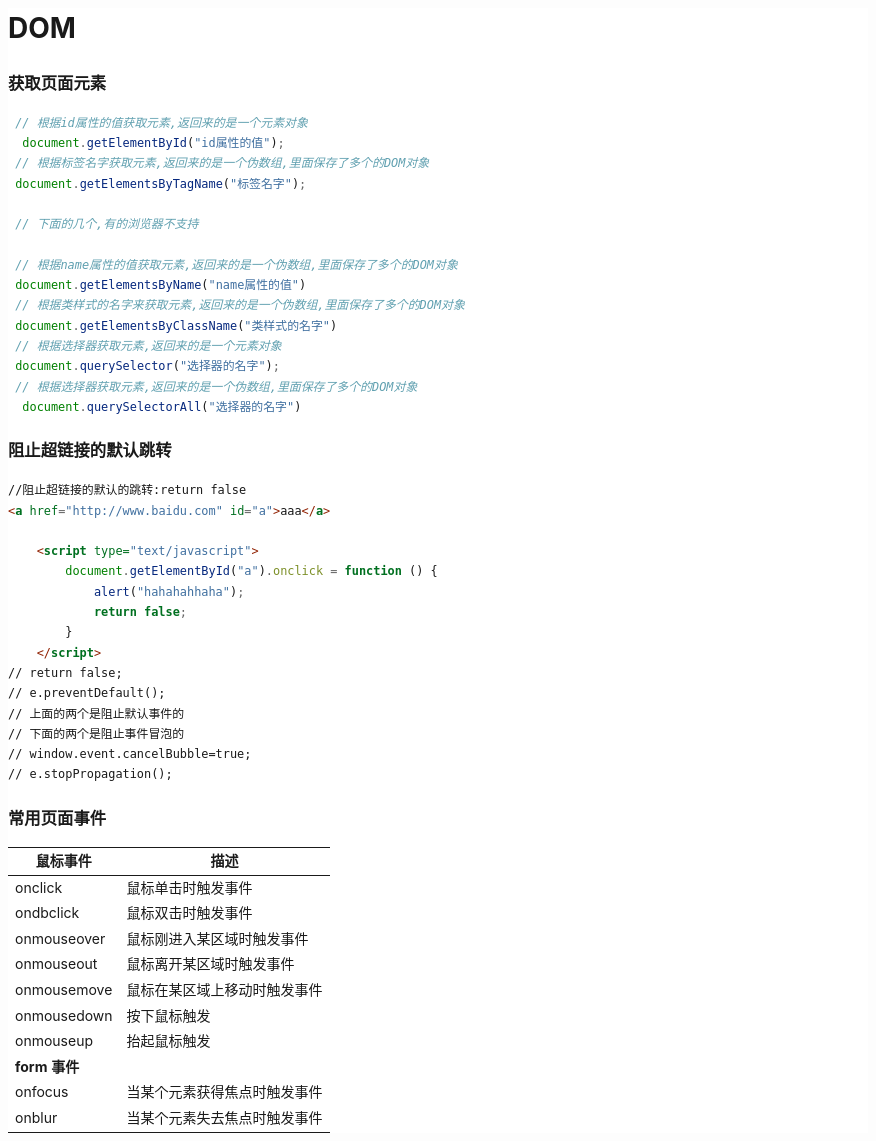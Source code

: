 # DOM

### 获取页面元素

```javascript
 // 根据id属性的值获取元素,返回来的是一个元素对象
  document.getElementById("id属性的值");
 // 根据标签名字获取元素,返回来的是一个伪数组,里面保存了多个的DOM对象
 document.getElementsByTagName("标签名字");
 
 // 下面的几个,有的浏览器不支持
 
 // 根据name属性的值获取元素,返回来的是一个伪数组,里面保存了多个的DOM对象
 document.getElementsByName("name属性的值")
 // 根据类样式的名字来获取元素,返回来的是一个伪数组,里面保存了多个的DOM对象
 document.getElementsByClassName("类样式的名字")
 // 根据选择器获取元素,返回来的是一个元素对象
 document.querySelector("选择器的名字");
 // 根据选择器获取元素,返回来的是一个伪数组,里面保存了多个的DOM对象
  document.querySelectorAll("选择器的名字")
```

### 阻止超链接的默认跳转

```html
//阻止超链接的默认的跳转:return false
<a href="http://www.baidu.com" id="a">aaa</a>

	<script type="text/javascript">
		document.getElementById("a").onclick = function () {
			alert("hahahahhaha");
			return false;
		}
	</script>
// return false;
// e.preventDefault();
// 上面的两个是阻止默认事件的
// 下面的两个是阻止事件冒泡的
// window.event.cancelBubble=true;
// e.stopPropagation();
```

### 常用页面事件

| 鼠标事件         | 描述                                         |
| ---------------- | -------------------------------------------- |
| onclick          | 鼠标单击时触发事件                           |
| ondbclick        | 鼠标双击时触发事件                           |
| onmouseover      | 鼠标刚进入某区域时触发事件                   |
| onmouseout       | 鼠标离开某区域时触发事件                     |
| onmousemove      | 鼠标在某区域上移动时触发事件                 |
| onmousedown      | 按下鼠标触发                                 |
| onmouseup        | 抬起鼠标触发                                 |
| **form 事件**    |                                              |
| onfocus          | 当某个元素获得焦点时触发事件                 |
| onblur           | 当某个元素失去焦点时触发事件                 |